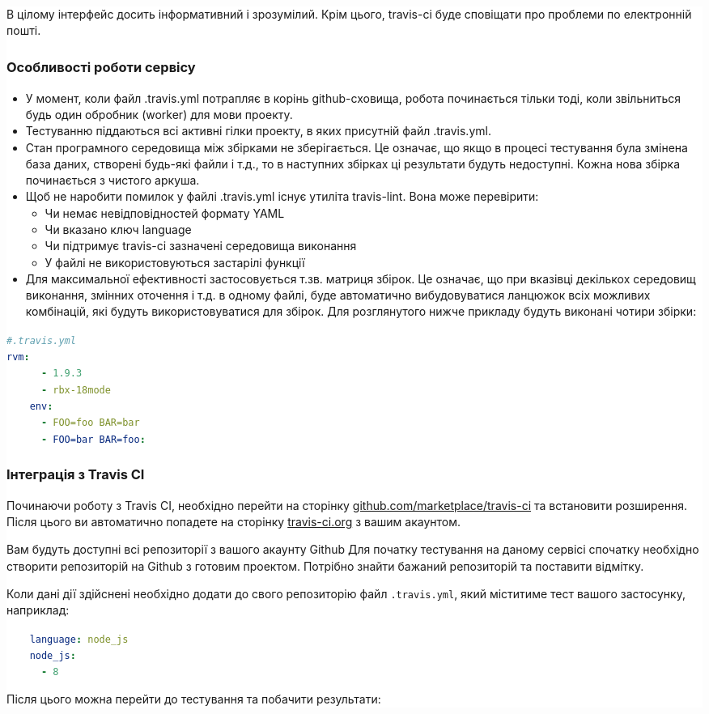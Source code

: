 В цілому інтерфейс досить інформативний і зрозумілий. Крім цього, travis-ci буде сповіщати про проблеми по електронній пошті.

### Особливості роботи сервісу
* У момент, коли файл .travis.yml потрапляє в корінь github-сховища, робота починається тільки тоді, коли звільниться будь один обробник (worker) для мови проекту.
* Тестуванню піддаються всі активні гілки проекту, в яких присутній файл .travis.yml.
* Стан програмного середовища між збірками не зберігається. Це означає, що якщо в процесі тестування була змінена база даних, створені будь-які файли і т.д., то в наступних збірках ці результати будуть недоступні. Кожна нова збірка починається з чистого аркуша.
* Щоб не наробити помилок у файлі .travis.yml існує утиліта travis-lint. Вона може перевірити:
    * Чи немає невідповідностей формату YAML
    * Чи вказано ключ language
    * Чи підтримує travis-ci зазначені середовища виконання
    * У файлі не використовуються застарілі функції
* Для максимальної ефективності застосовується т.зв. матриця збірок. Це означає, що при вказівці декількох середовищ виконання, змінних оточення і т.д. в одному файлі, буде автоматично вибудовуватися ланцюжок всіх можливих комбінацій, які будуть використовуватися для збірок. Для розглянутого нижче прикладу будуть виконані чотири збірки:

```yaml 
#.travis.yml
rvm:
      - 1.9.3
      - rbx-18mode
    env:
      - FOO=foo BAR=bar
      - FOO=bar BAR=foo:
```

### Інтеграція з Travis CI
Починаючи роботу з Travis CI, необхідно перейти на сторінку [github.com/marketplace/travis-ci](https://github.com/marketplace/travis-ci) та встановити розширення. 
Після цього ви автоматично попадете на сторінку [travis-ci.org](https://travis-ci.org/) з вашим акаунтом. 

Вам будуть доступні всі репозиторії з вашого акаунту Github
Для початку тестування на даному сервісі спочатку необхідно створити репозиторій на Github з готовим проектом. 
Потрібно знайти бажаний репозиторій та поставити відмітку.

Коли дані дії здійснені необхідно додати до свого репозиторію файл `.travis.yml`, який міститиме тест вашого застосунку, 
наприклад:
```yaml
    language: node_js
    node_js:
      - 8
```

Після цього можна перейти до тестування та побачити результати: